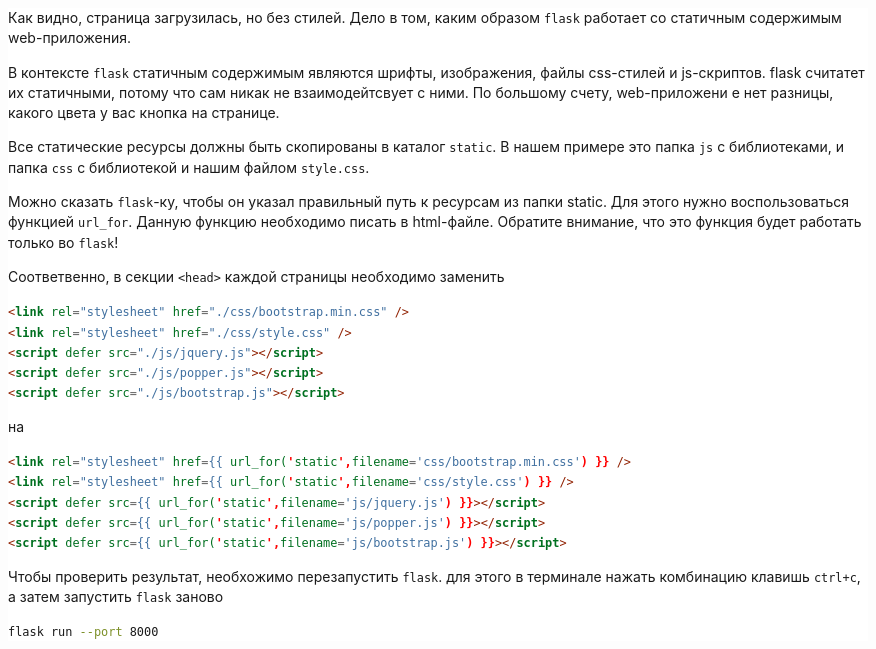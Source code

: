 Как видно, страница загрузилась, но без стилей. Дело в том, каким образом `flask` работает со статичным содержимым web-приложения.

В контексте `flask` статичным содержимым являются шрифты, изображения, файлы css-стилей и js-скриптов. flask считатет их статичными, потому что сам никак не взаимодейтсвует с ними. По большому счету, web-приложени е нет разницы, какого цвета у вас кнопка на странице.

Все статические ресурсы должны быть скопированы в каталог `static`. В нашем примере это папка `js` с библиотеками, и папка `css` с библиотекой и нашим файлом `style.css`.

Можно сказать `flask`-ку, чтобы он указал правильный путь к ресурсам из папки static. Для этого нужно воспользоваться функцией `url_for`. Данную функцию необходимо писать в html-файле. Обратите внимание, что это функция будет работать только во `flask`!

Соответвенно, в секции `<head>` каждой страницы необходимо заменить

```html
<link rel="stylesheet" href="./css/bootstrap.min.css" />
<link rel="stylesheet" href="./css/style.css" />
<script defer src="./js/jquery.js"></script>
<script defer src="./js/popper.js"></script>
<script defer src="./js/bootstrap.js"></script>
```

на

```html
<link rel="stylesheet" href={{ url_for('static',filename='css/bootstrap.min.css') }} />
<link rel="stylesheet" href={{ url_for('static',filename='css/style.css') }} />
<script defer src={{ url_for('static',filename='js/jquery.js') }}></script>
<script defer src={{ url_for('static',filename='js/popper.js') }}></script>
<script defer src={{ url_for('static',filename='js/bootstrap.js') }}></script>
```

Чтобы проверить результат, необхожимо перезапустить `flask`. для этого в терминале нажать комбинацию клавишь `ctrl+c`, а затем запустить `flask` заново

```bash
flask run --port 8000
```
